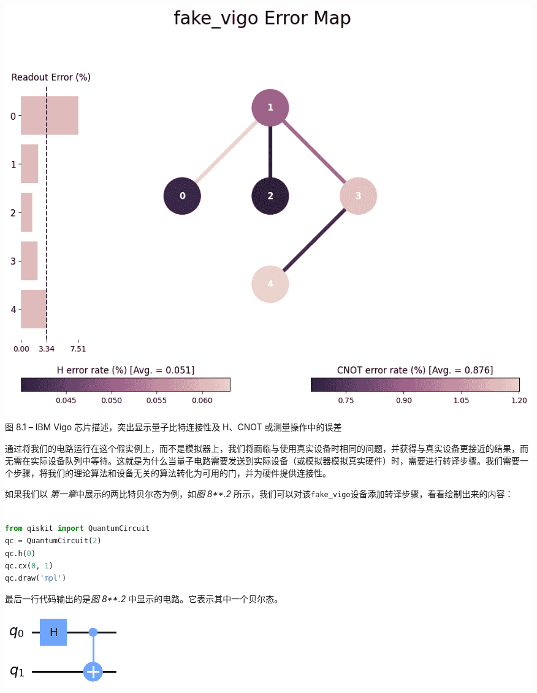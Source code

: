 ![图 8.1 – IBM Vigo 芯片描述，突出显示量子比特连接性及 H、CNOT 或测量操作中的误差](img/B19146_08_001.jpg)

图 8.1 – IBM Vigo 芯片描述，突出显示量子比特连接性及 H、CNOT 或测量操作中的误差

通过将我们的电路运行在这个假实例上，而不是模拟器上，我们将面临与使用真实设备时相同的问题，并获得与真实设备更接近的结果，而无需在实际设备队列中等待。这就是为什么当量子电路需要发送到实际设备（或模拟器模拟真实硬件）时，需要进行转译步骤。我们需要一个步骤，将我们的理论算法和设备无关的算法转化为可用的门，并为硬件提供连接性。

如果我们以 *第一章*中展示的两比特贝尔态为例，如*图 8**.2* 所示，我们可以对该`fake_vigo`设备添加转译步骤，看看绘制出来的内容：

```py

from qiskit import QuantumCircuit
qc = QuantumCircuit(2)
qc.h(0)
qc.cx(0, 1)
qc.draw('mpl')
```

最后一行代码输出的是*图 8**.2* 中显示的电路。它表示其中一个贝尔态。

![图 8.2 – 贝尔态电路](img/B19146_08_002.jpg)

